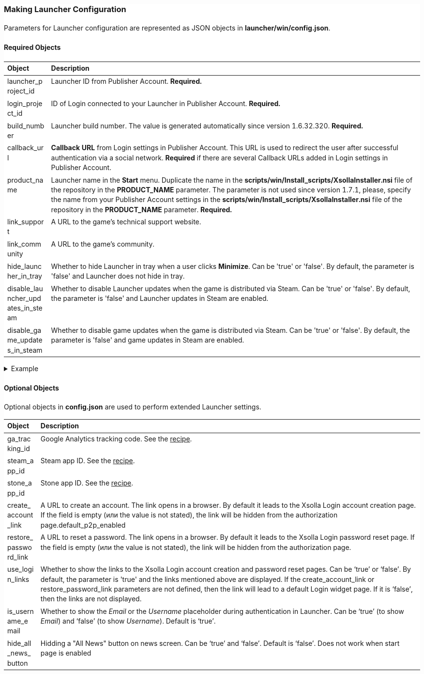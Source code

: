 ### Making Launcher Configuration


Parameters for Launcher configuration are represented as JSON objects in **launcher/win/config.json**.

#### Required Objects

**Object**               | **Description**
:------------------------|:-------------------------------------------------------------------
 launcher_project_id     | Launcher ID from Publisher Account. **Required.**
 login_project_id        | ID of Login connected to your Launcher in Publisher Account. **Required.**
 build_number            | Launcher build number. The value is generated automatically since version 1.6.32.320. **Required.**
 callback_url            | **Callback URL** from Login settings in Publisher Account. This URL is used to redirect the user after successful authentication via a social network. **Required** if there are several Callback URLs added in Login settings in Publisher Account.
 product_name            | Launcher name in the **Start** menu. Duplicate the name in the **scripts/win/Install_scripts/XsollaInstaller.nsi** file of the repository in the **PRODUCT_NAME** parameter. The parameter is not used since version 1.7.1, please, specify the name from your Publisher Account settings in the **scripts/win/Install_scripts/XsollaInstaller.nsi** file of the repository in the **PRODUCT_NAME** parameter.  **Required.**
 link_support            | A URL to the game’s technical support website.
 link_community          | A URL to the game’s community.
 hide_launcher_in_tray | Whether to hide Launcher in tray when a user clicks **Minimize**. Can be 'true' or 'false'. By default, the parameter is 'false' and Launcher does not hide in tray.
 disable_launcher_updates_in_steam |  Whether to disable Launcher updates when the game is distributed via Steam. Can be 'true' or 'false'.  By default, the parameter is 'false' and Launcher updates in Steam are enabled.
 disable_game_updates_in_steam |  Whether to disable game updates when the game is distributed via Steam. Can be 'true' or 'false'.  By default, the parameter is 'false' and game updates in Steam are enabled.

<details><summary>Example</summary></details>

#### Optional Objects

Optional objects in **config.json** are used to perform extended Launcher settings.

**Object**               | **Description**
:------------------------|:-------------------------------------------------------------------
 ga_tracking_id        | Google Analytics tracking code. See the [recipe](https://developers.xsolla.com/recipes/launcher/game-analytics/).
 steam_app_id | Steam app ID. See the [recipe](https://developers.xsolla.com/recipes/launcher/silent-authentication/#recipes_silent_authentication_steam).
 stone_app_id | Stone app ID. See the [recipe](https://developers.xsolla.com/recipes/launcher/silent-authentication/#recipes_silent_authentication_stone).
 create_account_link | A URL to create an account. The link opens in a browser. By default it leads to the Xsolla Login account creation page. If the field is empty (или the value is not stated), the link will be hidden from the authorization page.default_p2p_enabled | Whether to use P2P or CDN game delivery. Can be ‘true’ or ‘false’. Default is ‘true’. You need to contact your account manager before changing to sign a license agreement amendment.
restore_password_link | A URL to reset a password. The link opens in a browser. By default it leads to the Xsolla Login password reset page. If the field is empty (или the value is not stated), the link will be hidden from the authorization page.
use_login_links | Whether to show the links to the Xsolla Login account creation and password reset pages. Can be ‘true’ or ‘false’. By default, the parameter is 'true' and the links mentioned above are displayed. If the create_account_link or restore_password_link parameters are not defined, then the link will lead to a default Login widget page. If it is ‘false’, then the links are not displayed.
is_username_email | Whether to show the *Email* or the *Username* placeholder during authentication in Launcher. Can be ‘true’ (to show *Email*) and ‘false’ (to show *Username*). Default is ‘true’.
hide_all_news_button | Hidding a "All News" button on news screen. Can be ‘true’ and ‘false’. Default is ‘false’. Does not work when start page is enabled